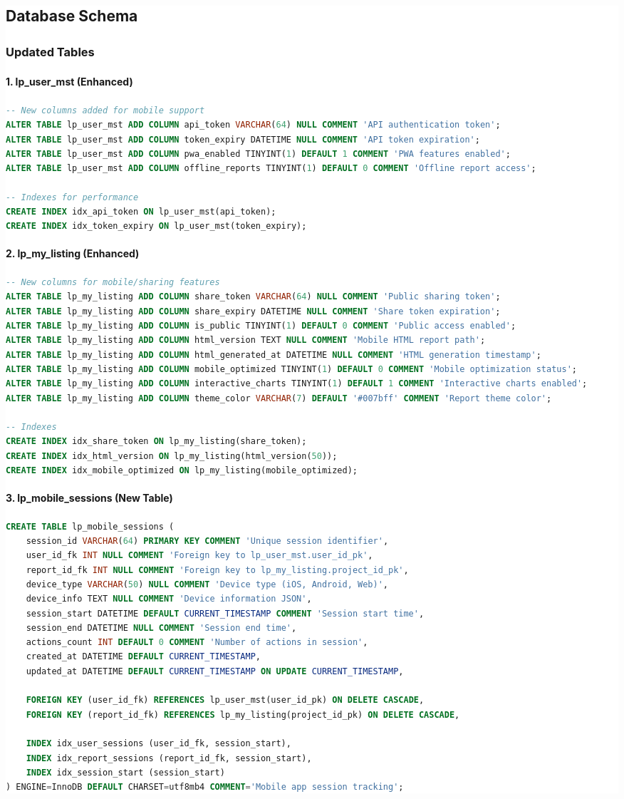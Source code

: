
## Database Schema

### Updated Tables

#### 1. lp_user_mst (Enhanced)
```sql
-- New columns added for mobile support
ALTER TABLE lp_user_mst ADD COLUMN api_token VARCHAR(64) NULL COMMENT 'API authentication token';
ALTER TABLE lp_user_mst ADD COLUMN token_expiry DATETIME NULL COMMENT 'API token expiration';
ALTER TABLE lp_user_mst ADD COLUMN pwa_enabled TINYINT(1) DEFAULT 1 COMMENT 'PWA features enabled';
ALTER TABLE lp_user_mst ADD COLUMN offline_reports TINYINT(1) DEFAULT 0 COMMENT 'Offline report access';

-- Indexes for performance
CREATE INDEX idx_api_token ON lp_user_mst(api_token);
CREATE INDEX idx_token_expiry ON lp_user_mst(token_expiry);
```

#### 2. lp_my_listing (Enhanced)
```sql
-- New columns for mobile/sharing features
ALTER TABLE lp_my_listing ADD COLUMN share_token VARCHAR(64) NULL COMMENT 'Public sharing token';
ALTER TABLE lp_my_listing ADD COLUMN share_expiry DATETIME NULL COMMENT 'Share token expiration';
ALTER TABLE lp_my_listing ADD COLUMN is_public TINYINT(1) DEFAULT 0 COMMENT 'Public access enabled';
ALTER TABLE lp_my_listing ADD COLUMN html_version TEXT NULL COMMENT 'Mobile HTML report path';
ALTER TABLE lp_my_listing ADD COLUMN html_generated_at DATETIME NULL COMMENT 'HTML generation timestamp';
ALTER TABLE lp_my_listing ADD COLUMN mobile_optimized TINYINT(1) DEFAULT 0 COMMENT 'Mobile optimization status';
ALTER TABLE lp_my_listing ADD COLUMN interactive_charts TINYINT(1) DEFAULT 1 COMMENT 'Interactive charts enabled';
ALTER TABLE lp_my_listing ADD COLUMN theme_color VARCHAR(7) DEFAULT '#007bff' COMMENT 'Report theme color';

-- Indexes
CREATE INDEX idx_share_token ON lp_my_listing(share_token);
CREATE INDEX idx_html_version ON lp_my_listing(html_version(50));
CREATE INDEX idx_mobile_optimized ON lp_my_listing(mobile_optimized);
```

#### 3. lp_mobile_sessions (New Table)
```sql
CREATE TABLE lp_mobile_sessions (
    session_id VARCHAR(64) PRIMARY KEY COMMENT 'Unique session identifier',
    user_id_fk INT NULL COMMENT 'Foreign key to lp_user_mst.user_id_pk',
    report_id_fk INT NULL COMMENT 'Foreign key to lp_my_listing.project_id_pk',
    device_type VARCHAR(50) NULL COMMENT 'Device type (iOS, Android, Web)',
    device_info TEXT NULL COMMENT 'Device information JSON',
    session_start DATETIME DEFAULT CURRENT_TIMESTAMP COMMENT 'Session start time',
    session_end DATETIME NULL COMMENT 'Session end time',
    actions_count INT DEFAULT 0 COMMENT 'Number of actions in session',
    created_at DATETIME DEFAULT CURRENT_TIMESTAMP,
    updated_at DATETIME DEFAULT CURRENT_TIMESTAMP ON UPDATE CURRENT_TIMESTAMP,
    
    FOREIGN KEY (user_id_fk) REFERENCES lp_user_mst(user_id_pk) ON DELETE CASCADE,
    FOREIGN KEY (report_id_fk) REFERENCES lp_my_listing(project_id_pk) ON DELETE CASCADE,
    
    INDEX idx_user_sessions (user_id_fk, session_start),
    INDEX idx_report_sessions (report_id_fk, session_start),
    INDEX idx_session_start (session_start)
) ENGINE=InnoDB DEFAULT CHARSET=utf8mb4 COMMENT='Mobile app session tracking';
```